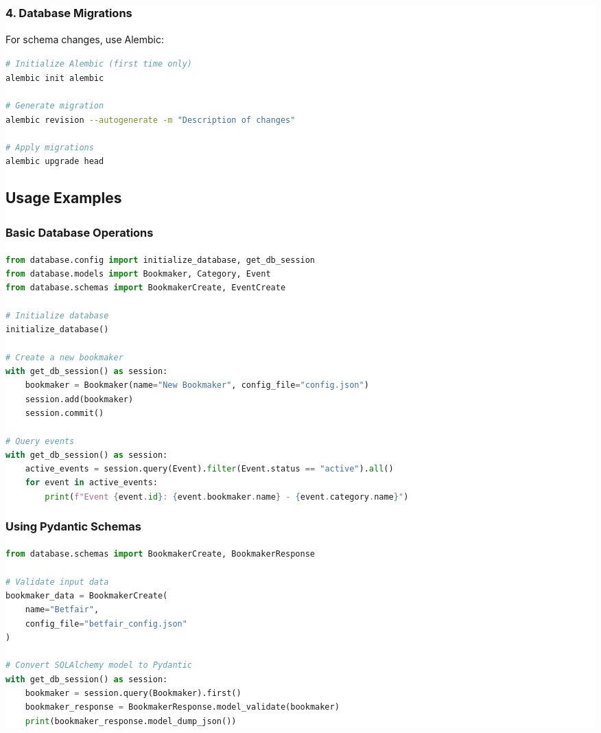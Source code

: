 ### 4. Database Migrations

For schema changes, use Alembic:

```bash
# Initialize Alembic (first time only)
alembic init alembic

# Generate migration
alembic revision --autogenerate -m "Description of changes"

# Apply migrations
alembic upgrade head
```

## Usage Examples

### Basic Database Operations

```python
from database.config import initialize_database, get_db_session
from database.models import Bookmaker, Category, Event
from database.schemas import BookmakerCreate, EventCreate

# Initialize database
initialize_database()

# Create a new bookmaker
with get_db_session() as session:
    bookmaker = Bookmaker(name="New Bookmaker", config_file="config.json")
    session.add(bookmaker)
    session.commit()

# Query events
with get_db_session() as session:
    active_events = session.query(Event).filter(Event.status == "active").all()
    for event in active_events:
        print(f"Event {event.id}: {event.bookmaker.name} - {event.category.name}")
```

### Using Pydantic Schemas

```python
from database.schemas import BookmakerCreate, BookmakerResponse

# Validate input data
bookmaker_data = BookmakerCreate(
    name="Betfair",
    config_file="betfair_config.json"
)

# Convert SQLAlchemy model to Pydantic
with get_db_session() as session:
    bookmaker = session.query(Bookmaker).first()
    bookmaker_response = BookmakerResponse.model_validate(bookmaker)
    print(bookmaker_response.model_dump_json())
```
